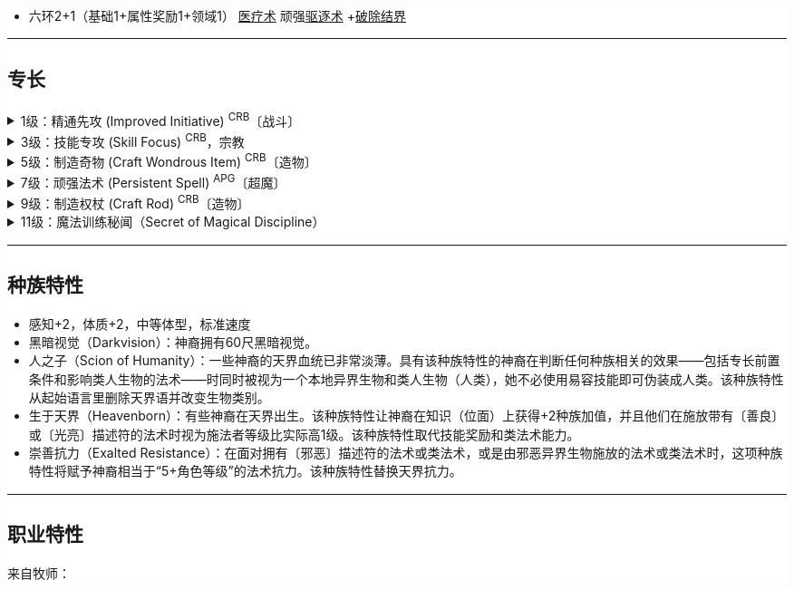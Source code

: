 - 六环2+1（基础1+属性奖励1+领域1）
[医疗术](https://xiaoxiaomeow.github.io/pathfinder/spell?spell=heal)
顽强[驱逐术](https://xiaoxiaomeow.github.io/pathfinder/spell?spell=dismissal)
+[破除结界](https://xiaoxiaomeow.github.io/pathfinder/spell?spell=break%20enchantment)

----

## 专长

<details><summary>
1级：精通先攻 (Improved Initiative) <sup>CRB</sup>〔战斗〕
</summary></details>

<details><summary>
3级：技能专攻 (Skill Focus) <sup>CRB</sup>，宗教
</summary></details>

<details><summary>
5级：制造奇物 (Craft Wondrous Item)  <sup>CRB</sup>〔造物〕
</summary></details>

<details><summary>
7级：顽强法术 (Persistent Spell)  <sup>APG</sup>〔超魔〕
</summary></details>

<details><summary>
9级：制造权杖 (Craft Rod)  <sup>CRB</sup>〔造物〕
</summary></details>

<details><summary>
11级：魔法训练秘闻（Secret of Magical Discipline）
</summary></details>





----

## 种族特性

- 感知+2，体质+2，中等体型，标准速度
- 黑暗视觉（Darkvision）：神裔拥有60尺黑暗视觉。
- 人之子（Scion of Humanity）：一些神裔的天界血统已非常淡薄。具有该种族特性的神裔在判断任何种族相关的效果——包括专长前置条件和影响类人生物的法术——时同时被视为一个本地异界生物和类人生物（人类），她不必使用易容技能即可伪装成人类。该种族特性从起始语言里删除天界语并改变生物类别。
- 生于天界（Heavenborn）：有些神裔在天界出生。该种族特性让神裔在知识（位面）上获得+2种族加值，并且他们在施放带有〔善良〕或〔光亮〕描述符的法术时视为施法者等级比实际高1级。该种族特性取代技能奖励和类法术能力。
- 崇善抗力（Exalted Resistance）：在面对拥有〔邪恶〕描述符的法术或类法术，或是由邪恶异界生物施放的法术或类法术时，这项种族特性将赋予神裔相当于“5+角色等级”的法术抗力。该种族特性替换天界抗力。

----

## 职业特性

来自牧师：
